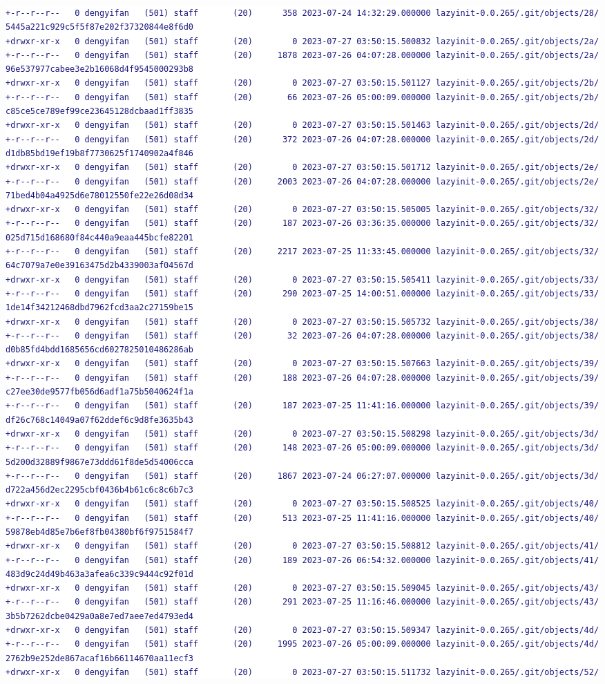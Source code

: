 ```diff
+-r--r--r--   0 dengyifan   (501) staff       (20)      358 2023-07-24 14:32:29.000000 lazyinit-0.0.265/.git/objects/28/5445a221c929c5f5f87e202f37320844e8f6d0
+drwxr-xr-x   0 dengyifan   (501) staff       (20)        0 2023-07-27 03:50:15.500832 lazyinit-0.0.265/.git/objects/2a/
+-r--r--r--   0 dengyifan   (501) staff       (20)     1878 2023-07-26 04:07:28.000000 lazyinit-0.0.265/.git/objects/2a/96e537977cabee3e2b16068d4f9545000293b8
+drwxr-xr-x   0 dengyifan   (501) staff       (20)        0 2023-07-27 03:50:15.501127 lazyinit-0.0.265/.git/objects/2b/
+-r--r--r--   0 dengyifan   (501) staff       (20)       66 2023-07-26 05:00:09.000000 lazyinit-0.0.265/.git/objects/2b/c85ce5ce789ef99ce23645128dcbaad1ff3835
+drwxr-xr-x   0 dengyifan   (501) staff       (20)        0 2023-07-27 03:50:15.501463 lazyinit-0.0.265/.git/objects/2d/
+-r--r--r--   0 dengyifan   (501) staff       (20)      372 2023-07-26 04:07:28.000000 lazyinit-0.0.265/.git/objects/2d/d1db85bd19ef19b8f7730625f1740902a4f846
+drwxr-xr-x   0 dengyifan   (501) staff       (20)        0 2023-07-27 03:50:15.501712 lazyinit-0.0.265/.git/objects/2e/
+-r--r--r--   0 dengyifan   (501) staff       (20)     2003 2023-07-26 04:07:28.000000 lazyinit-0.0.265/.git/objects/2e/71bed4b04a4925d6e78012550fe22e26d08d34
+drwxr-xr-x   0 dengyifan   (501) staff       (20)        0 2023-07-27 03:50:15.505005 lazyinit-0.0.265/.git/objects/32/
+-r--r--r--   0 dengyifan   (501) staff       (20)      187 2023-07-26 03:36:35.000000 lazyinit-0.0.265/.git/objects/32/025d715d168680f84c440a9eaa445bcfe82201
+-r--r--r--   0 dengyifan   (501) staff       (20)     2217 2023-07-25 11:33:45.000000 lazyinit-0.0.265/.git/objects/32/64c7079a7e0e39163475d2b4339003af04567d
+drwxr-xr-x   0 dengyifan   (501) staff       (20)        0 2023-07-27 03:50:15.505411 lazyinit-0.0.265/.git/objects/33/
+-r--r--r--   0 dengyifan   (501) staff       (20)      290 2023-07-25 14:00:51.000000 lazyinit-0.0.265/.git/objects/33/1de14f34212468dbd7962fcd3aa2c27159be15
+drwxr-xr-x   0 dengyifan   (501) staff       (20)        0 2023-07-27 03:50:15.505732 lazyinit-0.0.265/.git/objects/38/
+-r--r--r--   0 dengyifan   (501) staff       (20)       32 2023-07-26 04:07:28.000000 lazyinit-0.0.265/.git/objects/38/d0b85fd4bdd1685656cd6027825010486286ab
+drwxr-xr-x   0 dengyifan   (501) staff       (20)        0 2023-07-27 03:50:15.507663 lazyinit-0.0.265/.git/objects/39/
+-r--r--r--   0 dengyifan   (501) staff       (20)      188 2023-07-26 04:07:28.000000 lazyinit-0.0.265/.git/objects/39/c27ee30de9577fb056d6adf1a75b5040624f1a
+-r--r--r--   0 dengyifan   (501) staff       (20)      187 2023-07-25 11:41:16.000000 lazyinit-0.0.265/.git/objects/39/df26c768c14049a07f62ddef6c9d8fe3635b43
+drwxr-xr-x   0 dengyifan   (501) staff       (20)        0 2023-07-27 03:50:15.508298 lazyinit-0.0.265/.git/objects/3d/
+-r--r--r--   0 dengyifan   (501) staff       (20)      148 2023-07-26 05:00:09.000000 lazyinit-0.0.265/.git/objects/3d/5d200d32889f9867e73ddd61f8de5d54006cca
+-r--r--r--   0 dengyifan   (501) staff       (20)     1867 2023-07-24 06:27:07.000000 lazyinit-0.0.265/.git/objects/3d/d722a456d2ec2295cbf0436b4b61c6c8c6b7c3
+drwxr-xr-x   0 dengyifan   (501) staff       (20)        0 2023-07-27 03:50:15.508525 lazyinit-0.0.265/.git/objects/40/
+-r--r--r--   0 dengyifan   (501) staff       (20)      513 2023-07-25 11:41:16.000000 lazyinit-0.0.265/.git/objects/40/59878eb4d85e7b6ef8fb04380bf6f9751584f7
+drwxr-xr-x   0 dengyifan   (501) staff       (20)        0 2023-07-27 03:50:15.508812 lazyinit-0.0.265/.git/objects/41/
+-r--r--r--   0 dengyifan   (501) staff       (20)      189 2023-07-26 06:54:32.000000 lazyinit-0.0.265/.git/objects/41/483d9c24d49b463a3afea6c339c9444c92f01d
+drwxr-xr-x   0 dengyifan   (501) staff       (20)        0 2023-07-27 03:50:15.509045 lazyinit-0.0.265/.git/objects/43/
+-r--r--r--   0 dengyifan   (501) staff       (20)      291 2023-07-25 11:16:46.000000 lazyinit-0.0.265/.git/objects/43/3b5b7262dcbe0429a0a8e7ed7aee7ed4793ed4
+drwxr-xr-x   0 dengyifan   (501) staff       (20)        0 2023-07-27 03:50:15.509347 lazyinit-0.0.265/.git/objects/4d/
+-r--r--r--   0 dengyifan   (501) staff       (20)     1995 2023-07-26 05:00:09.000000 lazyinit-0.0.265/.git/objects/4d/2762b9e252de867acaf16b66114670aa11ecf3
+drwxr-xr-x   0 dengyifan   (501) staff       (20)        0 2023-07-27 03:50:15.511732 lazyinit-0.0.265/.git/objects/52/
```